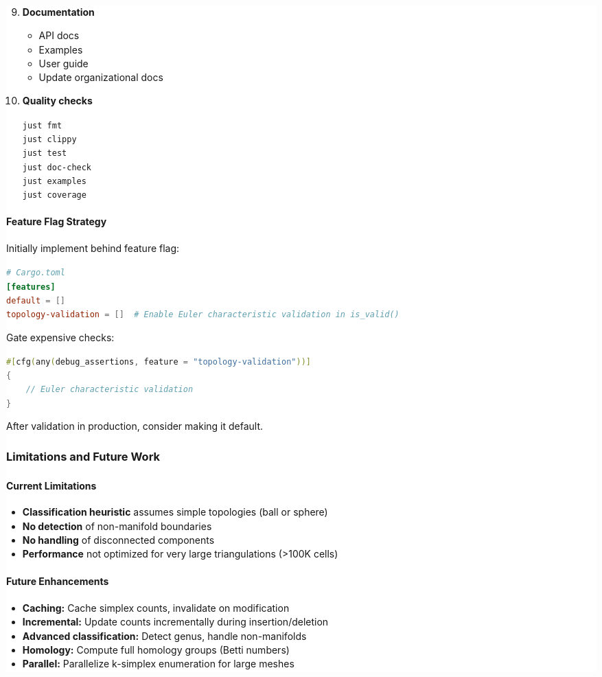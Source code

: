 9. **Documentation**
   - API docs
   - Examples
   - User guide
   - Update organizational docs

10. **Quality checks**

    ```bash
    just fmt
    just clippy
    just test
    just doc-check
    just examples
    just coverage
    ```

#### Feature Flag Strategy

Initially implement behind feature flag:

```toml
# Cargo.toml
[features]
default = []
topology-validation = []  # Enable Euler characteristic validation in is_valid()
```

Gate expensive checks:

```rust
#[cfg(any(debug_assertions, feature = "topology-validation"))]
{
    // Euler characteristic validation
}
```

After validation in production, consider making it default.

### Limitations and Future Work

#### Current Limitations

- **Classification heuristic** assumes simple topologies (ball or sphere)
- **No detection** of non-manifold boundaries
- **No handling** of disconnected components
- **Performance** not optimized for very large triangulations (>100K cells)

#### Future Enhancements

- **Caching:** Cache simplex counts, invalidate on modification
- **Incremental:** Update counts incrementally during insertion/deletion
- **Advanced classification:** Detect genus, handle non-manifolds
- **Homology:** Compute full homology groups (Betti numbers)
- **Parallel:** Parallelize k-simplex enumeration for large meshes
